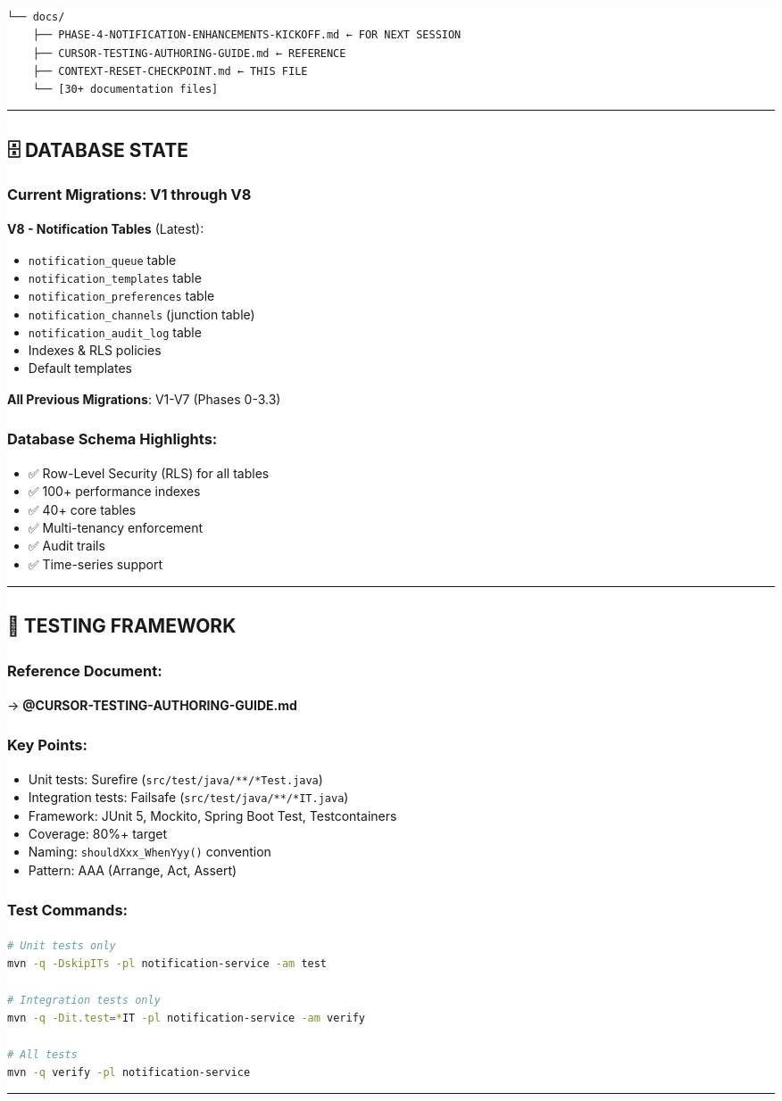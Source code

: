```
└── docs/
    ├── PHASE-4-NOTIFICATION-ENHANCEMENTS-KICKOFF.md ← FOR NEXT SESSION
    ├── CURSOR-TESTING-AUTHORING-GUIDE.md ← REFERENCE
    ├── CONTEXT-RESET-CHECKPOINT.md ← THIS FILE
    └── [30+ documentation files]
```

---

## 🗄️ DATABASE STATE

### **Current Migrations**: V1 through V8

**V8 - Notification Tables** (Latest):
- `notification_queue` table
- `notification_templates` table
- `notification_preferences` table
- `notification_channels` (junction table)
- `notification_audit_log` table
- Indexes & RLS policies
- Default templates

**All Previous Migrations**: V1-V7 (Phases 0-3.3)

### **Database Schema Highlights**:
- ✅ Row-Level Security (RLS) for all tables
- ✅ 100+ performance indexes
- ✅ 40+ core tables
- ✅ Multi-tenancy enforcement
- ✅ Audit trails
- ✅ Time-series support

---

## 🧪 TESTING FRAMEWORK

### **Reference Document**:
→ **@CURSOR-TESTING-AUTHORING-GUIDE.md**

### **Key Points**:
- Unit tests: Surefire (`src/test/java/**/*Test.java`)
- Integration tests: Failsafe (`src/test/java/**/*IT.java`)
- Framework: JUnit 5, Mockito, Spring Boot Test, Testcontainers
- Coverage: 80%+ target
- Naming: `shouldXxx_WhenYyy()` convention
- Pattern: AAA (Arrange, Act, Assert)

### **Test Commands**:
```bash
# Unit tests only
mvn -q -DskipITs -pl notification-service -am test

# Integration tests only
mvn -q -Dit.test=*IT -pl notification-service -am verify

# All tests
mvn -q verify -pl notification-service
```

---